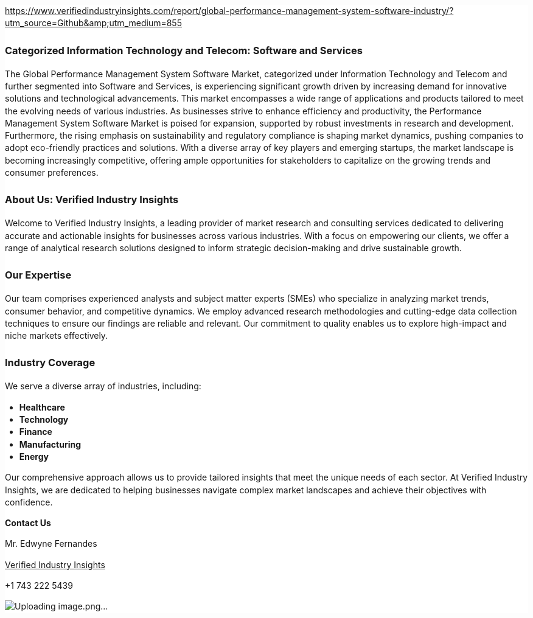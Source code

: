 </strong><a href="https://www.verifiedindustryinsights.com/report/global-performance-management-system-software-industry/?utm_source=Github&amp;utm_medium=855">https://www.verifiedindustryinsights.com/report/global-performance-management-system-software-industry/?utm_source=Github&amp;utm_medium=855</a>&nbsp;</p><h3>Categorized Information Technology and Telecom: Software and Services </h3><p>The Global Performance Management System Software Market, categorized under Information Technology and Telecom and further segmented into Software and Services, is experiencing significant growth driven by increasing demand for innovative solutions and technological advancements. This market encompasses a wide range of applications and products tailored to meet the evolving needs of various industries. As businesses strive to enhance efficiency and productivity, the Performance Management System Software Market is poised for expansion, supported by robust investments in research and development. Furthermore, the rising emphasis on sustainability and regulatory compliance is shaping market dynamics, pushing companies to adopt eco-friendly practices and solutions. With a diverse array of key players and emerging startups, the market landscape is becoming increasingly competitive, offering ample opportunities for stakeholders to capitalize on the growing trends and consumer preferences.</p><h3>About Us: Verified Industry Insights</h3><p>Welcome to Verified Industry Insights, a leading provider of market research and consulting services dedicated to delivering accurate and actionable insights for businesses across various industries. With a focus on empowering our clients, we offer a range of analytical research solutions designed to inform strategic decision-making and drive sustainable growth.</p><h3>Our Expertise</h3><p>Our team comprises experienced analysts and subject matter experts (SMEs) who specialize in analyzing market trends, consumer behavior, and competitive dynamics. We employ advanced research methodologies and cutting-edge data collection techniques to ensure our findings are reliable and relevant. Our commitment to quality enables us to explore high-impact and niche markets effectively.</p><h3>Industry Coverage</h3><p>We serve a diverse array of industries, including:</p><ul><li><strong>Healthcare</strong></li><li><strong>Technology</strong></li><li><strong>Finance</strong></li><li><strong>Manufacturing</strong></li><li><strong>Energy</strong></li></ul><p>Our comprehensive approach allows us to provide tailored insights that meet the unique needs of each sector. At Verified Industry Insights, we are dedicated to helping businesses navigate complex market landscapes and achieve their objectives with confidence.</p><p><strong>Contact Us</strong></p><p>Mr. Edwyne Fernandes</p><p><a href="https://www.verifiedindustryinsights.com/">Verified Industry Insights</a></p><p>+1 743 222 5439</p>
![Uploading image.png…]()
